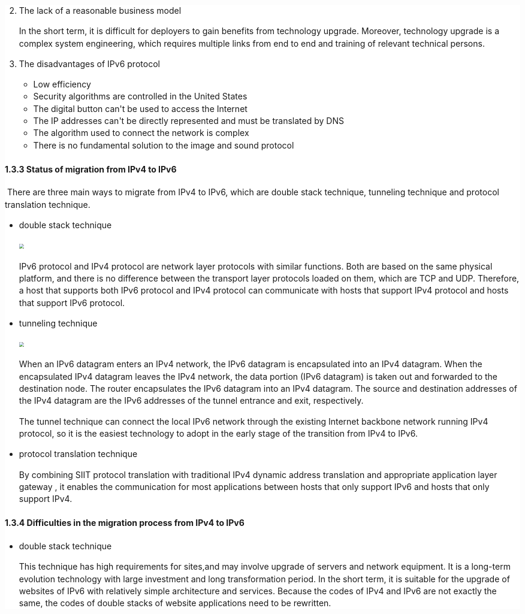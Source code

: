 2. The lack of a reasonable business model

   In the short term, it is difficult for deployers to gain benefits from technology upgrade. Moreover, technology upgrade is a complex system engineering, which requires multiple links from end to end and training of relevant technical persons.

3. The disadvantages of IPv6 protocol

   - Low efficiency
   - Security algorithms are controlled in the United States
   -  The digital button can't be used to access the Internet
   - The IP addresses can't be directly represented and must be translated by DNS
   - The algorithm used to connect the network is complex
   - There is no fundamental solution to the image and sound protocol

#### 1.3.3 Status of migration from IPv4 to IPv6

​	There are three main ways to migrate from IPv4 to IPv6, which are double stack technique, tunneling technique and protocol translation technique.

- double stack technique

  <img src="D:\Study in SUSTech\First semester of junior year\Computer Network A\proj\计网proj_v1\报告\double stack.png" style="zoom:50%;" />

  IPv6 protocol and IPv4  protocol are network layer protocols with similar functions. Both are based on the same physical platform, and there is no difference between the transport layer protocols loaded on them, which are TCP and UDP. Therefore, a host that supports both IPv6 protocol and IPv4 protocol can communicate with hosts that support IPv4 protocol and hosts that support IPv6 protocol.

- tunneling technique

  <img src="D:\Study in SUSTech\First semester of junior year\Computer Network A\proj\计网proj_v1\报告\tunneling.png" style="zoom:50%;" />

  When an IPv6 datagram enters an IPv4 network, the IPv6 datagram is encapsulated into an IPv4 datagram. When the encapsulated IPv4 datagram leaves the IPv4 network, the data portion (IPv6 datagram) is taken out and forwarded to the destination node. The router encapsulates the IPv6 datagram into an IPv4 datagram. The source and destination addresses of the IPv4 datagram are the IPv6 addresses of the tunnel entrance and exit, respectively.

  The tunnel technique can connect the local IPv6 network through the existing Internet backbone network running IPv4 protocol, so it is the easiest technology to adopt in the early stage of the transition from IPv4 to IPv6.

- protocol translation technique

  By combining SIIT protocol translation with traditional IPv4 dynamic address translation and appropriate application layer gateway , it enables the communication for most applications between hosts that only support IPv6 and hosts that only support IPv4. 

#### 1.3.4 Difficulties in the migration process from IPv4 to IPv6

- double stack technique

  This technique has high requirements for sites,and may involve upgrade of servers and network equipment. It is a long-term evolution technology with large investment and long transformation period. In the short term, it is suitable for the upgrade of websites of IPv6 with relatively simple architecture and services. Because the codes of IPv4 and IPv6 are not exactly the same, the codes of double stacks of website applications need to be rewritten. 

